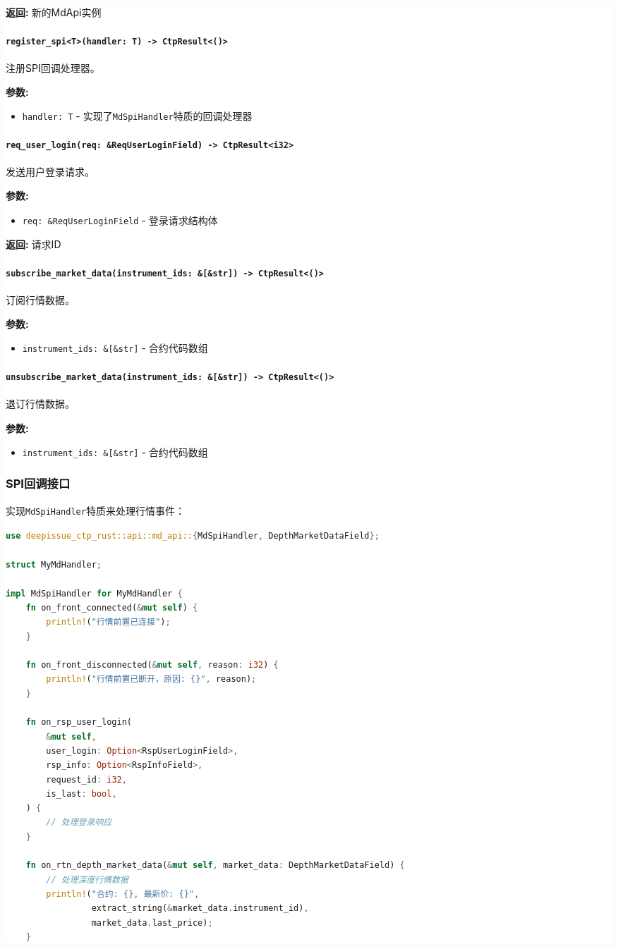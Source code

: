 **返回:** 新的MdApi实例

#### `register_spi<T>(handler: T) -> CtpResult<()>`

注册SPI回调处理器。

**参数:**
- `handler: T` - 实现了`MdSpiHandler`特质的回调处理器

#### `req_user_login(req: &ReqUserLoginField) -> CtpResult<i32>`

发送用户登录请求。

**参数:**
- `req: &ReqUserLoginField` - 登录请求结构体

**返回:** 请求ID

#### `subscribe_market_data(instrument_ids: &[&str]) -> CtpResult<()>`

订阅行情数据。

**参数:**
- `instrument_ids: &[&str]` - 合约代码数组

#### `unsubscribe_market_data(instrument_ids: &[&str]) -> CtpResult<()>`

退订行情数据。

**参数:**
- `instrument_ids: &[&str]` - 合约代码数组

### SPI回调接口

实现`MdSpiHandler`特质来处理行情事件：

```rust
use deepissue_ctp_rust::api::md_api::{MdSpiHandler, DepthMarketDataField};

struct MyMdHandler;

impl MdSpiHandler for MyMdHandler {
    fn on_front_connected(&mut self) {
        println!("行情前置已连接");
    }
    
    fn on_front_disconnected(&mut self, reason: i32) {
        println!("行情前置已断开，原因: {}", reason);
    }
    
    fn on_rsp_user_login(
        &mut self,
        user_login: Option<RspUserLoginField>,
        rsp_info: Option<RspInfoField>,
        request_id: i32,
        is_last: bool,
    ) {
        // 处理登录响应
    }
    
    fn on_rtn_depth_market_data(&mut self, market_data: DepthMarketDataField) {
        // 处理深度行情数据
        println!("合约: {}, 最新价: {}", 
                 extract_string(&market_data.instrument_id),
                 market_data.last_price);
    }
```